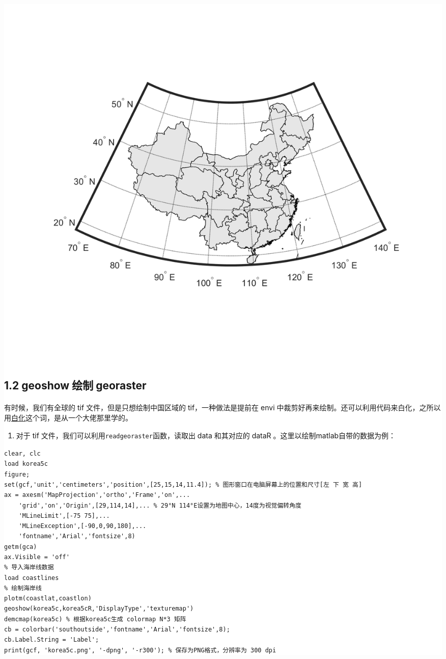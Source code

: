 ![Alt text](/img/Matlab_geoshow/china_shp.png)

## 1.2 geoshow 绘制 georaster
有时候，我们有全球的 tif 文件，但是只想绘制中国区域的 tif，一种做法是提前在 envi 中裁剪好再来绘制。还可以利用代码来白化，之所以用[白化](http://i-lightning.cn/2020/05/matlab_mask/)这个词，是从一个大佬那里学的。
1. 对于 tif 文件，我们可以利用``readgeoraster``函数，读取出 data 和其对应的 dataR 。这里以绘制matlab自带的数据为例：
```
clear, clc
load korea5c
figure;
set(gcf,'unit','centimeters','position',[25,15,14,11.4]); % 图形窗口在电脑屏幕上的位置和尺寸[左 下 宽 高]
ax = axesm('MapProjection','ortho','Frame','on',...
    'grid','on','Origin',[29,114,14],... % 29°N 114°E设置为地图中心，14度为视觉偏转角度
    'MLineLimit',[-75 75],...
    'MLineException',[-90,0,90,180],...
    'fontname','Arial','fontsize',8)
getm(gca)
ax.Visible = 'off'
% 导入海岸线数据
load coastlines
% 绘制海岸线
plotm(coastlat,coastlon)
geoshow(korea5c,korea5cR,'DisplayType','texturemap')
demcmap(korea5c) % 根据korea5c生成 colormap N*3 矩阵
cb = colorbar('southoutside','fontname','Arial','fontsize',8);
cb.Label.String = 'Label';
print(gcf, 'korea5c.png', '-dpng', '-r300'); % 保存为PNG格式，分辨率为 300 dpi
```